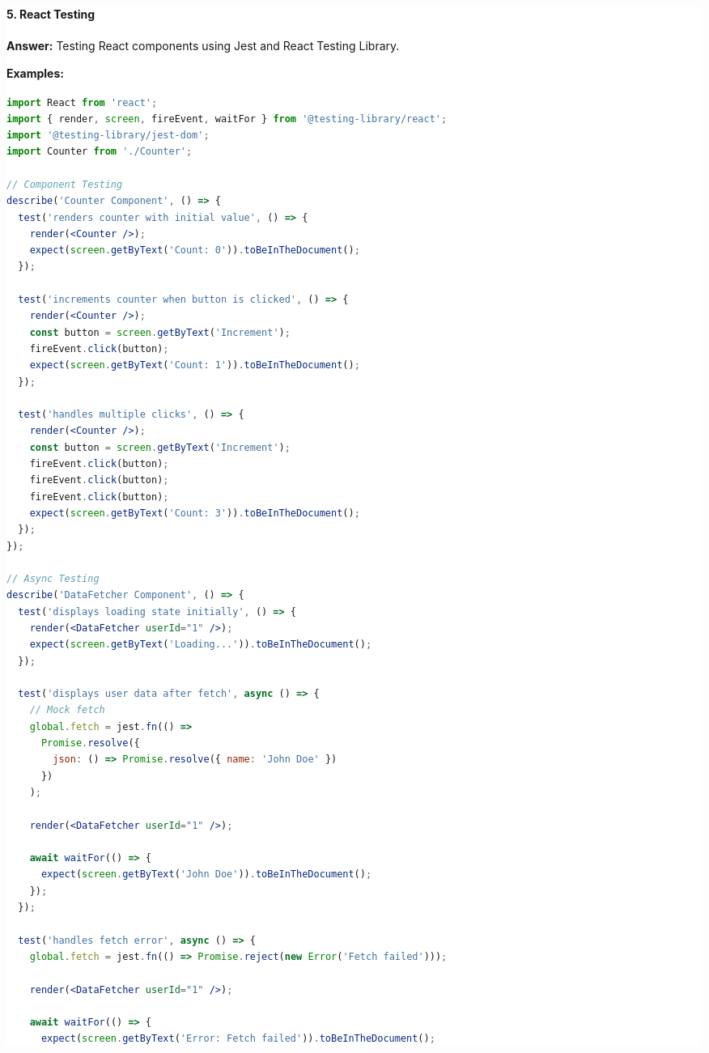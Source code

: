 #### 5. React Testing

**Answer:** Testing React components using Jest and React Testing Library.

**Examples:**
```jsx
import React from 'react';
import { render, screen, fireEvent, waitFor } from '@testing-library/react';
import '@testing-library/jest-dom';
import Counter from './Counter';

// Component Testing
describe('Counter Component', () => {
  test('renders counter with initial value', () => {
    render(<Counter />);
    expect(screen.getByText('Count: 0')).toBeInTheDocument();
  });

  test('increments counter when button is clicked', () => {
    render(<Counter />);
    const button = screen.getByText('Increment');
    fireEvent.click(button);
    expect(screen.getByText('Count: 1')).toBeInTheDocument();
  });

  test('handles multiple clicks', () => {
    render(<Counter />);
    const button = screen.getByText('Increment');
    fireEvent.click(button);
    fireEvent.click(button);
    fireEvent.click(button);
    expect(screen.getByText('Count: 3')).toBeInTheDocument();
  });
});

// Async Testing
describe('DataFetcher Component', () => {
  test('displays loading state initially', () => {
    render(<DataFetcher userId="1" />);
    expect(screen.getByText('Loading...')).toBeInTheDocument();
  });

  test('displays user data after fetch', async () => {
    // Mock fetch
    global.fetch = jest.fn(() =>
      Promise.resolve({
        json: () => Promise.resolve({ name: 'John Doe' })
      })
    );

    render(<DataFetcher userId="1" />);
    
    await waitFor(() => {
      expect(screen.getByText('John Doe')).toBeInTheDocument();
    });
  });

  test('handles fetch error', async () => {
    global.fetch = jest.fn(() => Promise.reject(new Error('Fetch failed')));

    render(<DataFetcher userId="1" />);
    
    await waitFor(() => {
      expect(screen.getByText('Error: Fetch failed')).toBeInTheDocument();
```